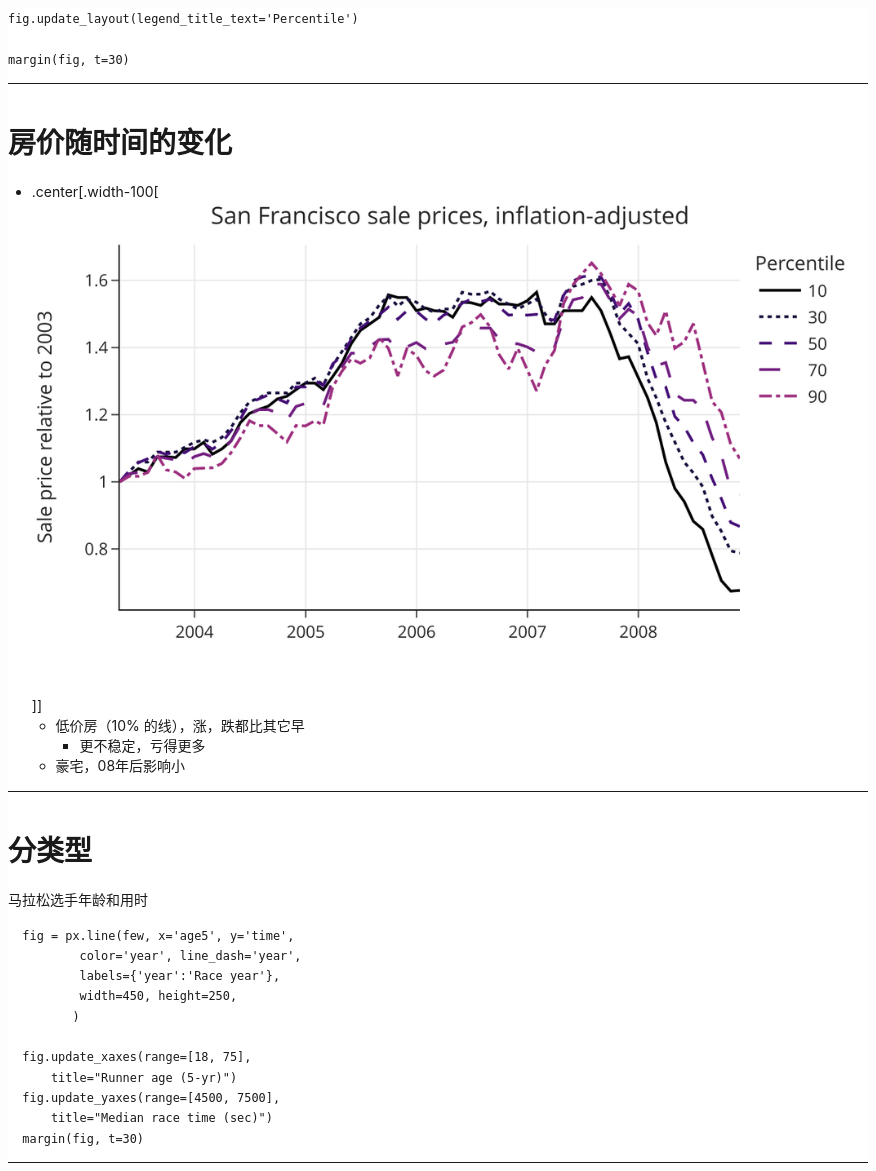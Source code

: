     fig.update_layout(legend_title_text='Percentile')
    
    margin(fig, t=30)

---
# 房价随时间的变化

- .center[.width-100[![](./fig/d40-viz_data_design_8_0.svg)]]
  - 低价房（10% 的线），涨，跌都比其它早
      - 更不稳定，亏得更多
  - 豪宅，08年后影响小

---
# 分类型

马拉松选手年龄和用时

      fig = px.line(few, x='age5', y='time', 
              color='year', line_dash='year',
              labels={'year':'Race year'},
              width=450, height=250,
             )
      
      fig.update_xaxes(range=[18, 75], 
          title="Runner age (5-yr)")
      fig.update_yaxes(range=[4500, 7500], 
          title="Median race time (sec)")
      margin(fig, t=30)

---